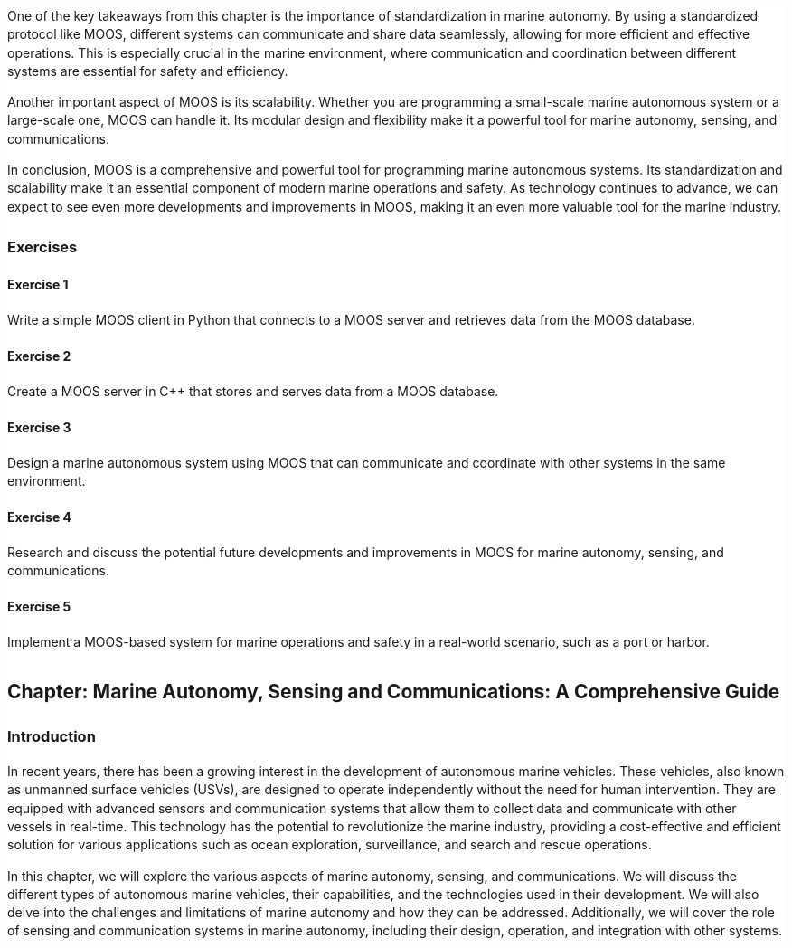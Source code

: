 One of the key takeaways from this chapter is the importance of standardization in marine autonomy. By using a standardized protocol like MOOS, different systems can communicate and share data seamlessly, allowing for more efficient and effective operations. This is especially crucial in the marine environment, where communication and coordination between different systems are essential for safety and efficiency.

Another important aspect of MOOS is its scalability. Whether you are programming a small-scale marine autonomous system or a large-scale one, MOOS can handle it. Its modular design and flexibility make it a powerful tool for marine autonomy, sensing, and communications.

In conclusion, MOOS is a comprehensive and powerful tool for programming marine autonomous systems. Its standardization and scalability make it an essential component of modern marine operations and safety. As technology continues to advance, we can expect to see even more developments and improvements in MOOS, making it an even more valuable tool for the marine industry.

### Exercises

#### Exercise 1
Write a simple MOOS client in Python that connects to a MOOS server and retrieves data from the MOOS database.

#### Exercise 2
Create a MOOS server in C++ that stores and serves data from a MOOS database.

#### Exercise 3
Design a marine autonomous system using MOOS that can communicate and coordinate with other systems in the same environment.

#### Exercise 4
Research and discuss the potential future developments and improvements in MOOS for marine autonomy, sensing, and communications.

#### Exercise 5
Implement a MOOS-based system for marine operations and safety in a real-world scenario, such as a port or harbor.


## Chapter: Marine Autonomy, Sensing and Communications: A Comprehensive Guide

### Introduction

In recent years, there has been a growing interest in the development of autonomous marine vehicles. These vehicles, also known as unmanned surface vehicles (USVs), are designed to operate independently without the need for human intervention. They are equipped with advanced sensors and communication systems that allow them to collect data and communicate with other vessels in real-time. This technology has the potential to revolutionize the marine industry, providing a cost-effective and efficient solution for various applications such as ocean exploration, surveillance, and search and rescue operations.

In this chapter, we will explore the various aspects of marine autonomy, sensing, and communications. We will discuss the different types of autonomous marine vehicles, their capabilities, and the technologies used in their development. We will also delve into the challenges and limitations of marine autonomy and how they can be addressed. Additionally, we will cover the role of sensing and communication systems in marine autonomy, including their design, operation, and integration with other systems.
